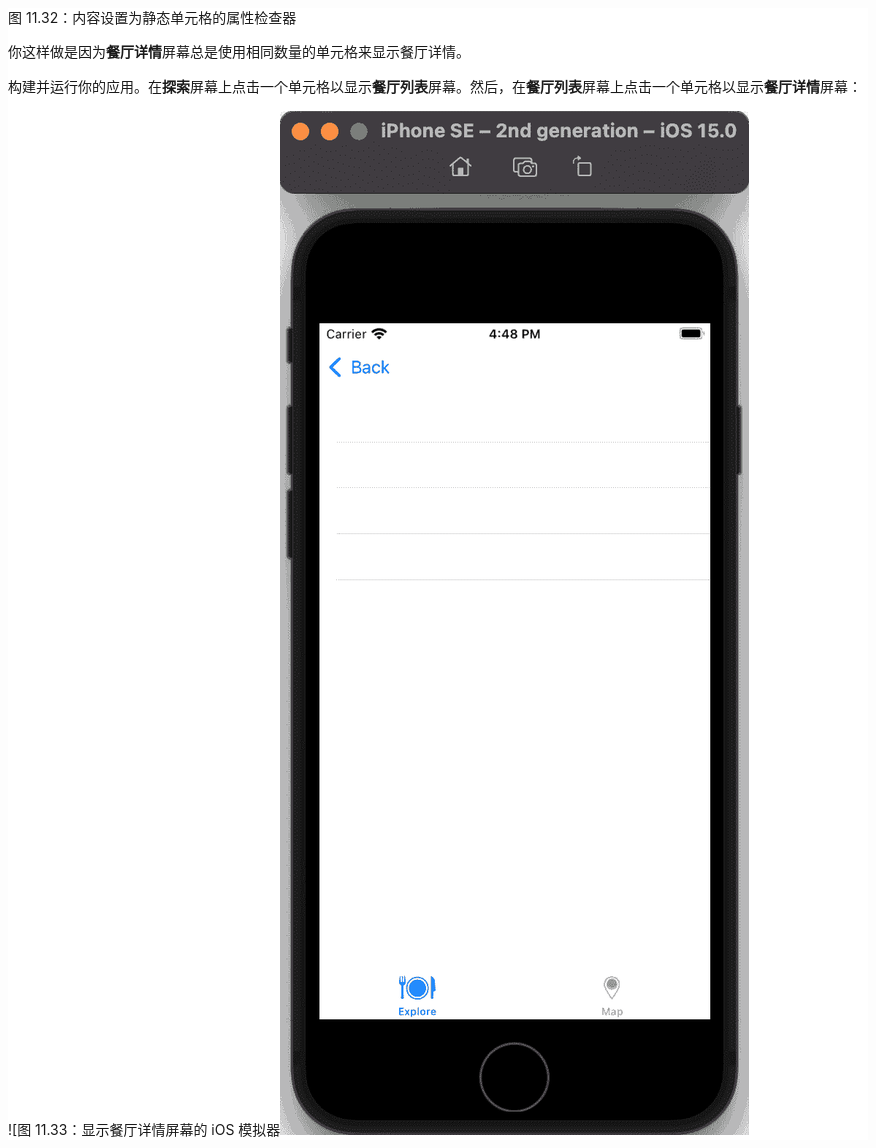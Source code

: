 图 11.32：内容设置为静态单元格的属性检查器

你这样做是因为**餐厅详情**屏幕总是使用相同数量的单元格来显示餐厅详情。

构建并运行你的应用。在**探索**屏幕上点击一个单元格以显示**餐厅列表**屏幕。然后，在**餐厅列表**屏幕上点击一个单元格以显示**餐厅详情**屏幕：

![图 11.33：显示餐厅详情屏幕的 iOS 模拟器![图片](img/Figure_11.33_B17469.jpg)
